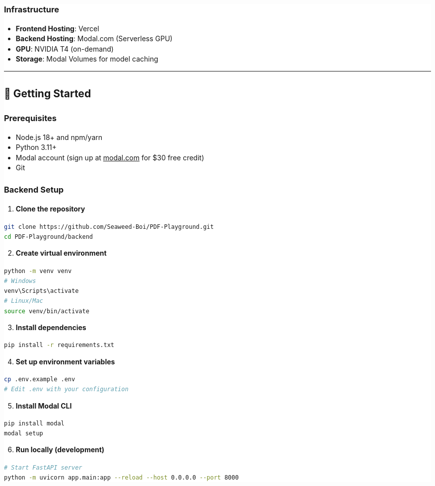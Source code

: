 ### Infrastructure
- **Frontend Hosting**: Vercel
- **Backend Hosting**: Modal.com (Serverless GPU)
- **GPU**: NVIDIA T4 (on-demand)
- **Storage**: Modal Volumes for model caching

---

## 🚀 Getting Started

### Prerequisites

- Node.js 18+ and npm/yarn
- Python 3.11+
- Modal account (sign up at [modal.com](https://modal.com) for $30 free credit)
- Git

### Backend Setup

1. **Clone the repository**
```bash
git clone https://github.com/Seaweed-Boi/PDF-Playground.git
cd PDF-Playground/backend
```

2. **Create virtual environment**
```bash
python -m venv venv
# Windows
venv\Scripts\activate
# Linux/Mac
source venv/bin/activate
```

3. **Install dependencies**
```bash
pip install -r requirements.txt
```

4. **Set up environment variables**
```bash
cp .env.example .env
# Edit .env with your configuration
```

5. **Install Modal CLI**
```bash
pip install modal
modal setup
```

6. **Run locally (development)**
```bash
# Start FastAPI server
python -m uvicorn app.main:app --reload --host 0.0.0.0 --port 8000
```
